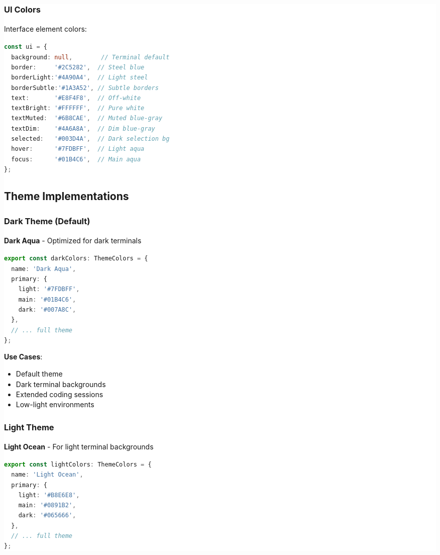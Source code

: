 ### UI Colors
Interface element colors:

```typescript
const ui = {
  background: null,        // Terminal default
  border:     '#2C5282',  // Steel blue
  borderLight:'#4A90A4',  // Light steel
  borderSubtle:'#1A3A52', // Subtle borders
  text:       '#E8F4F8',  // Off-white
  textBright: '#FFFFFF',  // Pure white
  textMuted:  '#6B8CAE',  // Muted blue-gray
  textDim:    '#4A6A8A',  // Dim blue-gray
  selected:   '#003D4A',  // Dark selection bg
  hover:      '#7FDBFF',  // Light aqua
  focus:      '#01B4C6',  // Main aqua
};
```

## Theme Implementations

### Dark Theme (Default)
**Dark Aqua** - Optimized for dark terminals

```typescript
export const darkColors: ThemeColors = {
  name: 'Dark Aqua',
  primary: {
    light: '#7FDBFF',
    main: '#01B4C6',
    dark: '#007A8C',
  },
  // ... full theme
};
```

**Use Cases**:
- Default theme
- Dark terminal backgrounds
- Extended coding sessions
- Low-light environments

### Light Theme
**Light Ocean** - For light terminal backgrounds

```typescript
export const lightColors: ThemeColors = {
  name: 'Light Ocean',
  primary: {
    light: '#B8E6E8',
    main: '#0891B2',
    dark: '#065666',
  },
  // ... full theme
};
```

